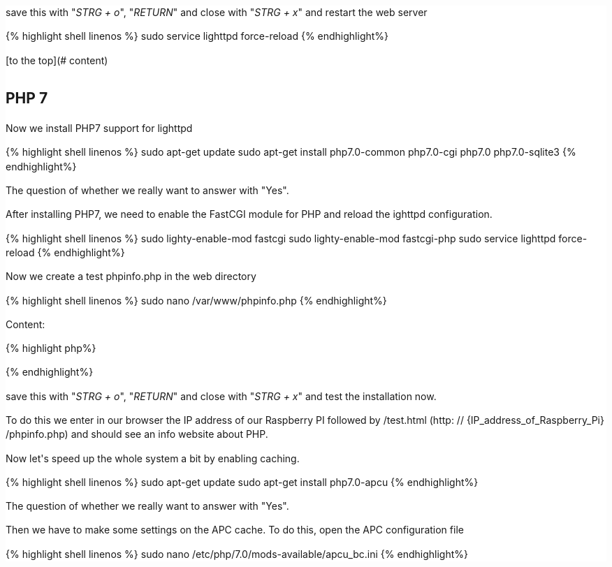 save this with "_STRG + o_", "_RETURN_" and close with "_STRG + x_"
and restart the web server

{% highlight shell linenos %}
sudo service lighttpd force-reload
{% endhighlight%}

[to the top](# content)

## PHP 7

Now we install PHP7 support for lighttpd

{% highlight shell linenos %}
sudo apt-get update
sudo apt-get install php7.0-common php7.0-cgi php7.0 php7.0-sqlite3
{% endhighlight%}

The question of whether we really want to answer with "Yes".

After installing PHP7, we need to enable the FastCGI module for PHP and reload the ighttpd configuration.

{% highlight shell linenos %}
sudo lighty-enable-mod fastcgi
sudo lighty-enable-mod fastcgi-php
sudo service lighttpd force-reload
{% endhighlight%}

Now we create a test phpinfo.php in the web directory

{% highlight shell linenos %}
sudo nano /var/www/phpinfo.php
{% endhighlight%}

Content:

{% highlight php%}
<? php phpinfo (); ?>
{% endhighlight%}

save this with "_STRG + o_", "_RETURN_" and close with "_STRG + x_" and test the installation now.

To do this we enter in our browser the IP address of our Raspberry PI followed by /test.html (http: // {IP_address_of_Raspberry_Pi} /phpinfo.php) and should see an info website about PHP.

Now let's speed up the whole system a bit by enabling caching.

{% highlight shell linenos %}
sudo apt-get update
sudo apt-get install php7.0-apcu
{% endhighlight%}

The question of whether we really want to answer with "Yes".

Then we have to make some settings on the APC cache. To do this, open the APC configuration file

{% highlight shell linenos %}
sudo nano /etc/php/7.0/mods-available/apcu_bc.ini
{% endhighlight%}
